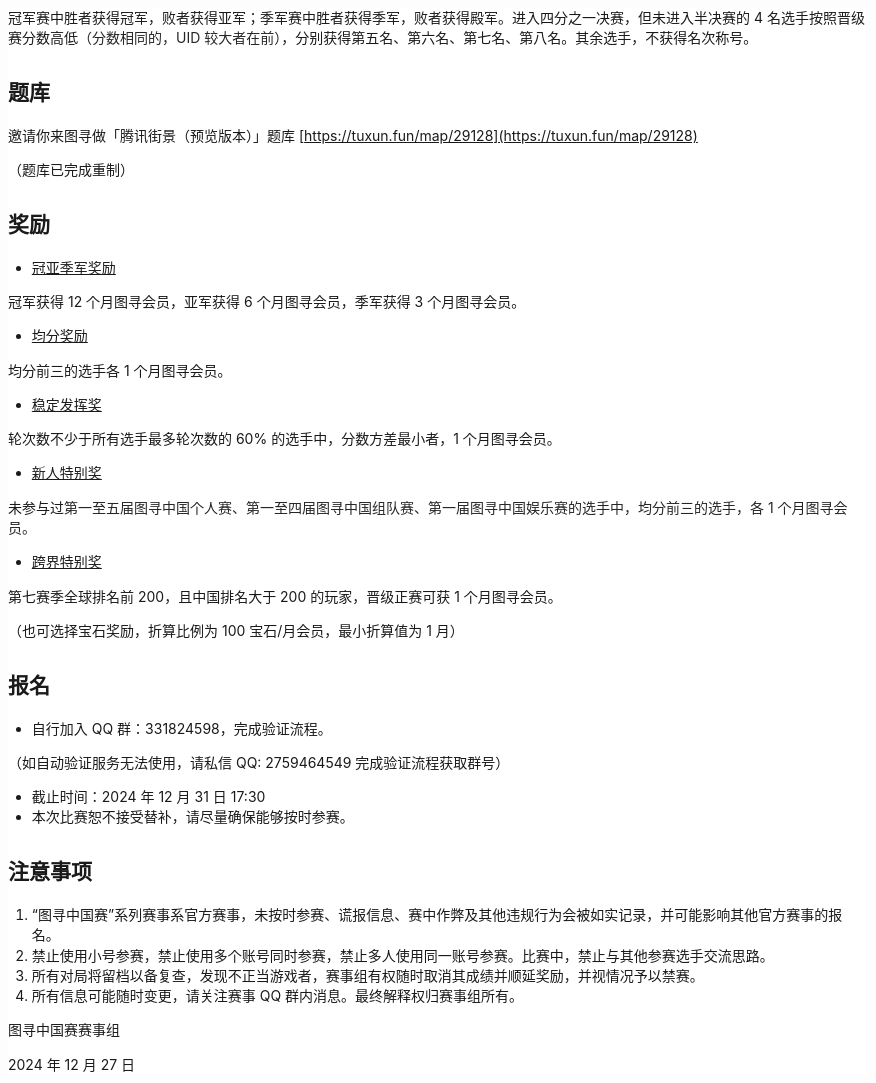 

冠军赛中胜者获得冠军，败者获得亚军；季军赛中胜者获得季军，败者获得殿军。进入四分之一决赛，但未进入半决赛的 4 名选手按照晋级赛分数高低<font style="color:rgb(38, 38, 38);">（分数相同的，UID 较大者在前）</font>，分别获得第五名、第六名、第七名、第八名。其余选手，不获得名次称号。

## 题库
邀请你来图寻做「腾讯街景（预览版本）」题库 [https://tuxun.fun/map/29128](https://tuxun.fun/map/29128)

（题库已完成重制）

## 奖励
+ <u>冠亚季军奖励</u>

冠军获得 12 个月图寻会员，亚军获得 6 个月图寻会员，季军获得 3 个月图寻会员。

+ <u>均分奖励</u>

均分前三的选手各 1 个月图寻会员。

+ <u>稳定发挥奖</u>

轮次数不少于所有选手最多轮次数的 60% 的选手中，分数方差最小者，1 个月图寻会员。

+ <u>新人特别奖</u>

未参与过<font style="color:rgb(38, 38, 38);">第一至五届图寻中国个人赛、第一至四届图寻中国组队赛、第一届图寻中国娱乐赛的选手中，均分前三的选手，各 1 个月图寻会员。</font>

+ <u>跨界特别奖</u>

第七赛季全球排名前 200，且中国排名大于 200 的玩家，晋级正赛可获 1 个月图寻会员。

<font style="color:rgb(38, 38, 38);"></font>

（也可选择宝石奖励，折算比例为 100 宝石/月会员，最小折算值为 1 月）

## 报名
+ 自行加入 QQ 群：331824598，完成验证流程。

（如自动验证服务无法使用，请私信 QQ: 2759464549 完成验证流程获取群号）

+ 截止时间：2024 年 12 月 31 日 17:30
+ 本次比赛恕不接受替补，请尽量确保能够按时参赛。

## 注意事项
1. “图寻中国赛”系列赛事系官方赛事，未按时参赛、谎报信息、赛中作弊及其他违规行为会被如实记录，并可能影响其他官方赛事的报名。
2. 禁止使用小号参赛，禁止使用多个账号同时参赛，禁止多人使用同一账号参赛。比赛中，禁止与其他参赛选手交流思路。
3. 所有对局将留档以备复查，发现不正当游戏者，赛事组有权随时取消其成绩并顺延奖励，并视情况予以禁赛。
4. 所有信息可能随时变更，请关注赛事 QQ 群内消息。最终解释权归赛事组所有。



图寻中国赛赛事组

2024 年 12 月 27 日

